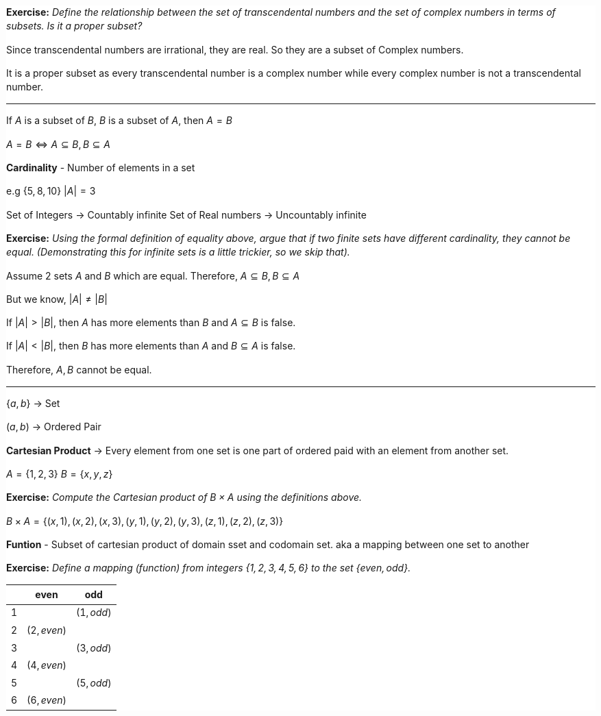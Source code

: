**Exercise:** _Define the relationship between the set of transcendental numbers and the set of complex numbers in terms of subsets. Is it a proper subset?_

Since transcendental numbers are irrational, they are real. So they are a subset of Complex numbers.

It is a proper subset as every transcendental number is a complex number while every complex number is not a transcendental number.

---

If $A$ is a subset of $B$, $B$ is a subset of $A$, then $A = B$

$A = B \iff A \subseteq B, B \subseteq A$

**Cardinality** - Number of elements in a set

e.g $\{5,8,10\}$ $|A| = 3$

Set of Integers -> Countably infinite
Set of Real numbers -> Uncountably infinite

**Exercise:** _Using the formal definition of equality above, argue that if two finite sets have different cardinality, they cannot be equal. (Demonstrating this for infinite sets is a little trickier, so we skip that)._

Assume 2 sets $A$ and $B$ which are equal.
Therefore, $A \subseteq B, B \subseteq A$

But we know, $|A| \neq |B|$

If $|A| > |B|$, then $A$ has more elements than $B$ and $A \subseteq B$ is false.

If $|A| < |B|$, then $B$ has more elements than $A$ and $B \subseteq A$ is false.

Therefore, $A,B$ cannot be equal.

---

$\{a,b\}$ -> Set

$(a,b)$ -> Ordered Pair

**Cartesian Product** -> Every element from one set is one part of ordered paid with an element from another set.

$A = \{1,2,3\}$ $B = \{x,y,z\}$

**Exercise:** _Compute the Cartesian product of $B×A$ using the definitions above._

$B \times A = \{(x,1),(x,2),(x,3),(y,1),(y,2),(y,3),(z,1),(z,2),(z,3)\}$

**Funtion** - Subset of cartesian product of domain sset and codomain set. aka a mapping between one set to another

**Exercise:** _Define a mapping (function) from integers $\{1,2,3,4,5,6\}$ to the set $\{even,odd\}$._

|   | even       | odd       |
| - | ---------- | --------- |
| 1 |            | $(1,odd)$ |
| 2 | $(2,even)$ | |
| 3 |            | $(3,odd)$ |
| 4 | $(4,even)$ | |
| 5 |            | $(5,odd)$ |
| 6 | $(6,even)$ | |
